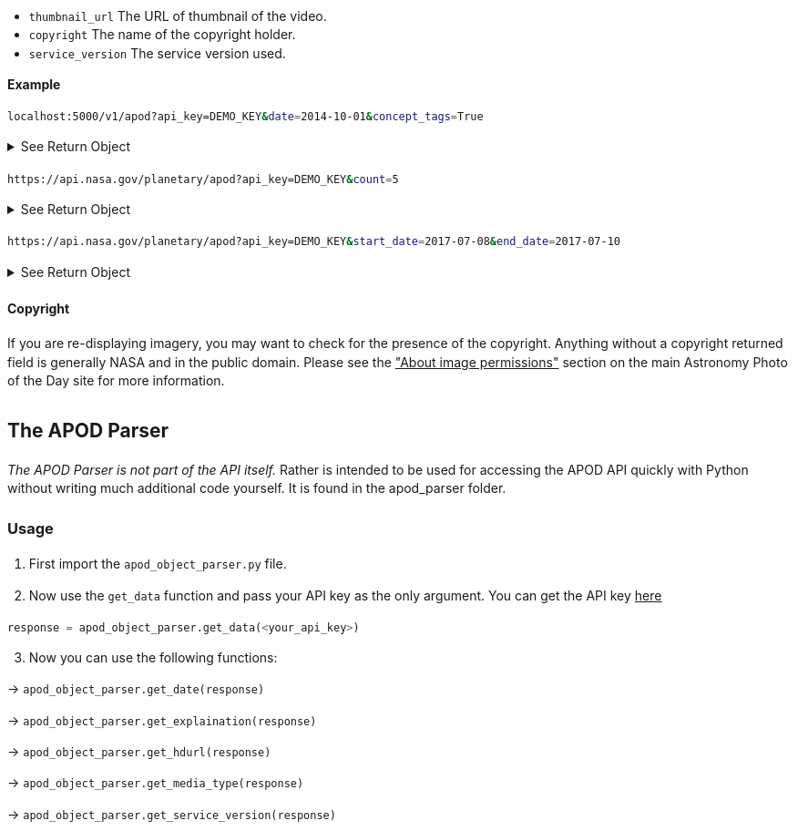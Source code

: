 - `thumbnail_url` The URL of thumbnail of the video. 
- `copyright` The name of the copyright holder.
- `service_version` The service version used.

**Example**

```bash
localhost:5000/v1/apod?api_key=DEMO_KEY&date=2014-10-01&concept_tags=True
```
<details><summary>See Return Object</summary></details>


```bash
https://api.nasa.gov/planetary/apod?api_key=DEMO_KEY&count=5
```

<details><summary>See Return Object</summary></details>



```bash
https://api.nasa.gov/planetary/apod?api_key=DEMO_KEY&start_date=2017-07-08&end_date=2017-07-10
```

<details><summary>See Return Object</summary></details>

#### Copyright
If you are re-displaying imagery, you may want to check for the presence of the copyright. Anything without a copyright returned field is generally NASA and in the public domain. Please see the <a href=https://apod.nasa.gov/apod/lib/about_apod.html>"About image permissions"</a> section on the main Astronomy Photo of the Day site for more information.

## The APOD Parser<a name="TheAPODParser"></a>

<i>The APOD Parser is not part of the API itself. </i> Rather is intended to be used for accessing the APOD API quickly with Python without writing much additional code yourself. It is found in the apod_parser folder.

### Usage

1. First import the `apod_object_parser.py` file.

2. Now use the `get_data` function and pass your API key as the only argument. You can get the API key <a href="https://api.nasa.gov/#signUp">here</a>

```python
response = apod_object_parser.get_data(<your_api_key>)
```

3. Now you can use the following functions:

-> `apod_object_parser.get_date(response)`

-> `apod_object_parser.get_explaination(response)`

-> `apod_object_parser.get_hdurl(response)`

-> `apod_object_parser.get_media_type(response)`

-> `apod_object_parser.get_service_version(response)`
